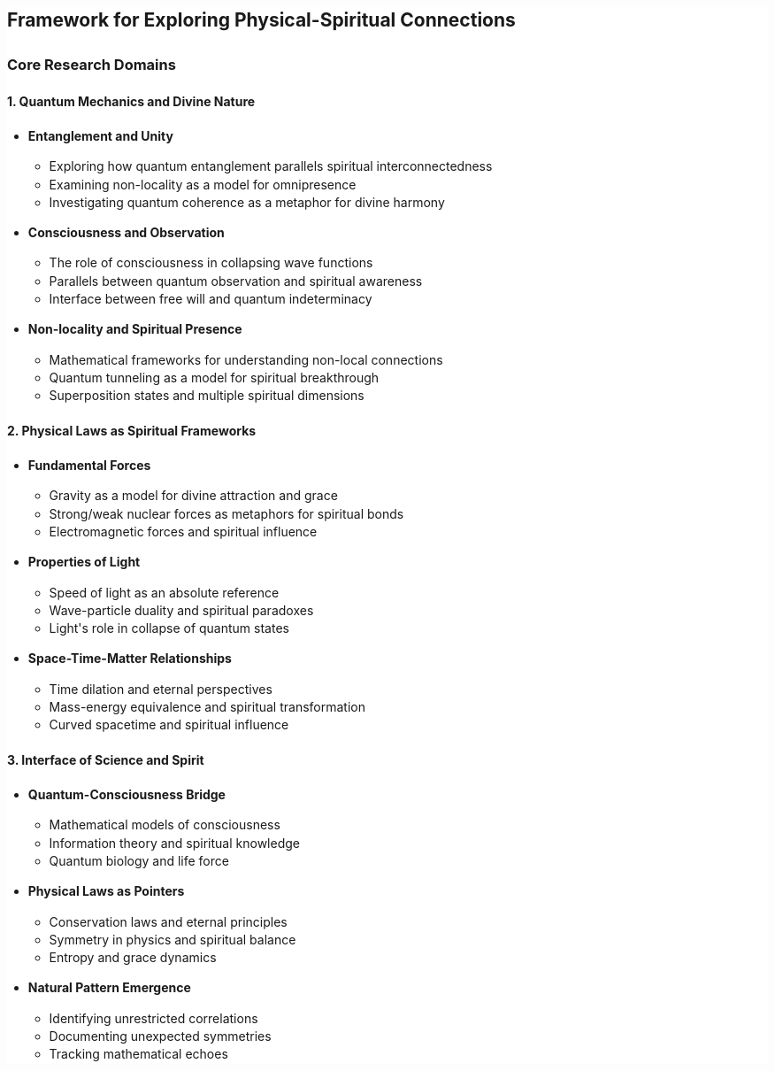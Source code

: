 ## Framework for Exploring Physical-Spiritual Connections   
### Core Research Domains   
   
#### 1. Quantum Mechanics and Divine Nature   
   
- **Entanglement and Unity**   
  - Exploring how quantum entanglement parallels spiritual interconnectedness   
  - Examining non-locality as a model for omnipresence   
  - Investigating quantum coherence as a metaphor for divine harmony   
   
   
- **Consciousness and Observation**   
  - The role of consciousness in collapsing wave functions   
  - Parallels between quantum observation and spiritual awareness   
  - Interface between free will and quantum indeterminacy   
   
   
- **Non-locality and Spiritual Presence**   
  - Mathematical frameworks for understanding non-local connections   
  - Quantum tunneling as a model for spiritual breakthrough   
  - Superposition states and multiple spiritual dimensions   
   
#### 2. Physical Laws as Spiritual Frameworks   
   
- **Fundamental Forces**   
  - Gravity as a model for divine attraction and grace   
  - Strong/weak nuclear forces as metaphors for spiritual bonds   
  - Electromagnetic forces and spiritual influence   
   
   
- **Properties of Light**   
  - Speed of light as an absolute reference   
  - Wave-particle duality and spiritual paradoxes   
  - Light's role in collapse of quantum states   
   
   
- **Space-Time-Matter Relationships**   
  - Time dilation and eternal perspectives   
  - Mass-energy equivalence and spiritual transformation   
  - Curved spacetime and spiritual influence   
   
#### 3. Interface of Science and Spirit   
   
- **Quantum-Consciousness Bridge**   
  - Mathematical models of consciousness   
  - Information theory and spiritual knowledge   
  - Quantum biology and life force   
   
   
- **Physical Laws as Pointers**   
  - Conservation laws and eternal principles   
  - Symmetry in physics and spiritual balance   
  - Entropy and grace dynamics   
   
   
- **Natural Pattern Emergence**   
  - Identifying unrestricted correlations   
  - Documenting unexpected symmetries   
  - Tracking mathematical echoes   
        